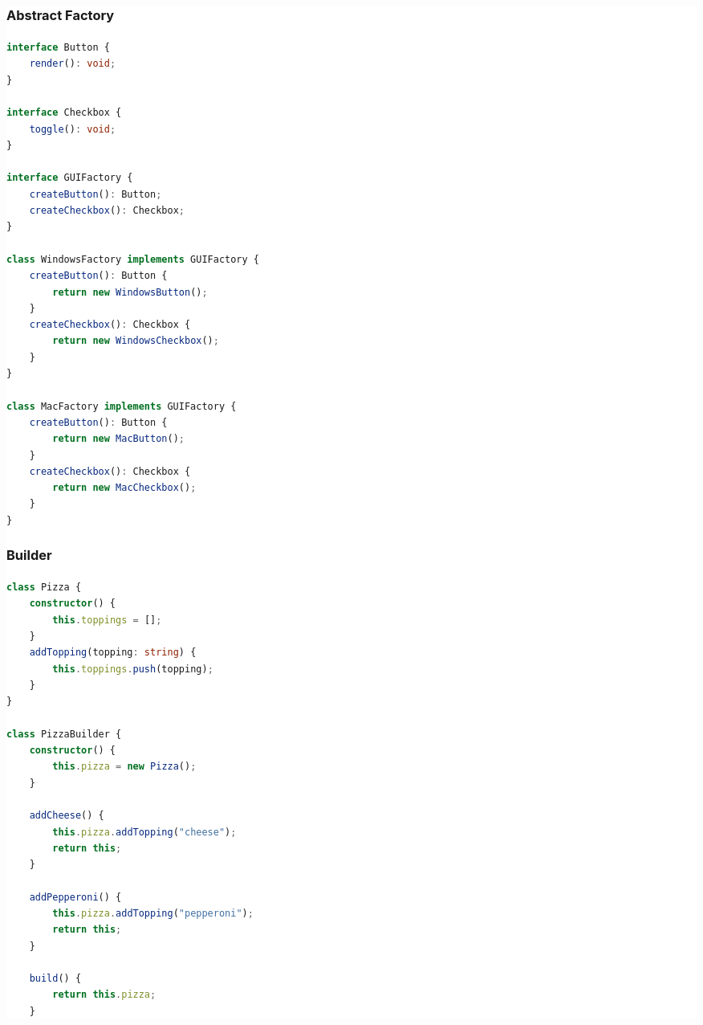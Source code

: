 ### Abstract Factory
```typescript
interface Button {
    render(): void;
}

interface Checkbox {
    toggle(): void;
}

interface GUIFactory {
    createButton(): Button;
    createCheckbox(): Checkbox;
}

class WindowsFactory implements GUIFactory {
    createButton(): Button {
        return new WindowsButton();
    }
    createCheckbox(): Checkbox {
        return new WindowsCheckbox();
    }
}

class MacFactory implements GUIFactory {
    createButton(): Button {
        return new MacButton();
    }
    createCheckbox(): Checkbox {
        return new MacCheckbox();
    }
}
```

### Builder
```typescript
class Pizza {
    constructor() {
        this.toppings = [];
    }
    addTopping(topping: string) {
        this.toppings.push(topping);
    }
}

class PizzaBuilder {
    constructor() {
        this.pizza = new Pizza();
    }

    addCheese() {
        this.pizza.addTopping("cheese");
        return this;
    }

    addPepperoni() {
        this.pizza.addTopping("pepperoni");
        return this;
    }

    build() {
        return this.pizza;
    }
```